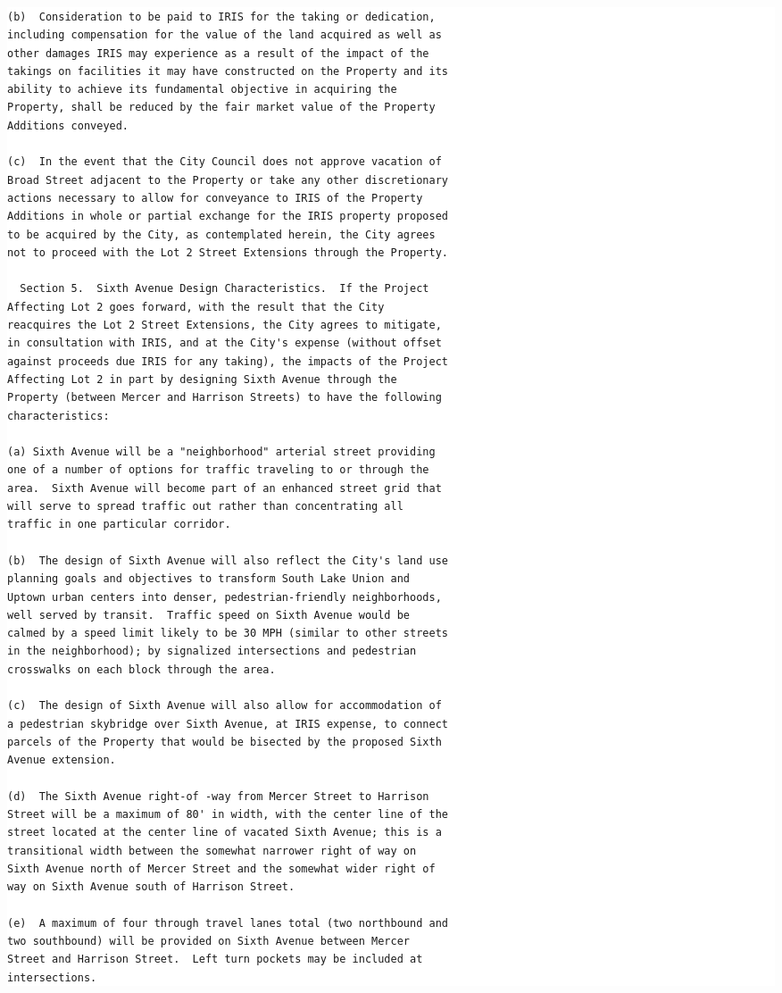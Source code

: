     (b)  Consideration to be paid to IRIS for the taking or dedication,  
    including compensation for the value of the land acquired as well as  
    other damages IRIS may experience as a result of the impact of the  
    takings on facilities it may have constructed on the Property and its  
    ability to achieve its fundamental objective in acquiring the  
    Property, shall be reduced by the fair market value of the Property  
    Additions conveyed.  
  
    (c)  In the event that the City Council does not approve vacation of  
    Broad Street adjacent to the Property or take any other discretionary  
    actions necessary to allow for conveyance to IRIS of the Property  
    Additions in whole or partial exchange for the IRIS property proposed  
    to be acquired by the City, as contemplated herein, the City agrees  
    not to proceed with the Lot 2 Street Extensions through the Property.  
  
      Section 5.  Sixth Avenue Design Characteristics.  If the Project  
    Affecting Lot 2 goes forward, with the result that the City  
    reacquires the Lot 2 Street Extensions, the City agrees to mitigate,  
    in consultation with IRIS, and at the City's expense (without offset  
    against proceeds due IRIS for any taking), the impacts of the Project  
    Affecting Lot 2 in part by designing Sixth Avenue through the  
    Property (between Mercer and Harrison Streets) to have the following  
    characteristics:  
  
    (a) Sixth Avenue will be a "neighborhood" arterial street providing  
    one of a number of options for traffic traveling to or through the  
    area.  Sixth Avenue will become part of an enhanced street grid that  
    will serve to spread traffic out rather than concentrating all  
    traffic in one particular corridor.  
  
    (b)  The design of Sixth Avenue will also reflect the City's land use  
    planning goals and objectives to transform South Lake Union and  
    Uptown urban centers into denser, pedestrian-friendly neighborhoods,  
    well served by transit.  Traffic speed on Sixth Avenue would be  
    calmed by a speed limit likely to be 30 MPH (similar to other streets  
    in the neighborhood); by signalized intersections and pedestrian  
    crosswalks on each block through the area.  
  
    (c)  The design of Sixth Avenue will also allow for accommodation of  
    a pedestrian skybridge over Sixth Avenue, at IRIS expense, to connect  
    parcels of the Property that would be bisected by the proposed Sixth  
    Avenue extension.  
  
    (d)  The Sixth Avenue right-of -way from Mercer Street to Harrison  
    Street will be a maximum of 80' in width, with the center line of the  
    street located at the center line of vacated Sixth Avenue; this is a  
    transitional width between the somewhat narrower right of way on  
    Sixth Avenue north of Mercer Street and the somewhat wider right of  
    way on Sixth Avenue south of Harrison Street.  
  
    (e)  A maximum of four through travel lanes total (two northbound and  
    two southbound) will be provided on Sixth Avenue between Mercer  
    Street and Harrison Street.  Left turn pockets may be included at  
    intersections.  
  